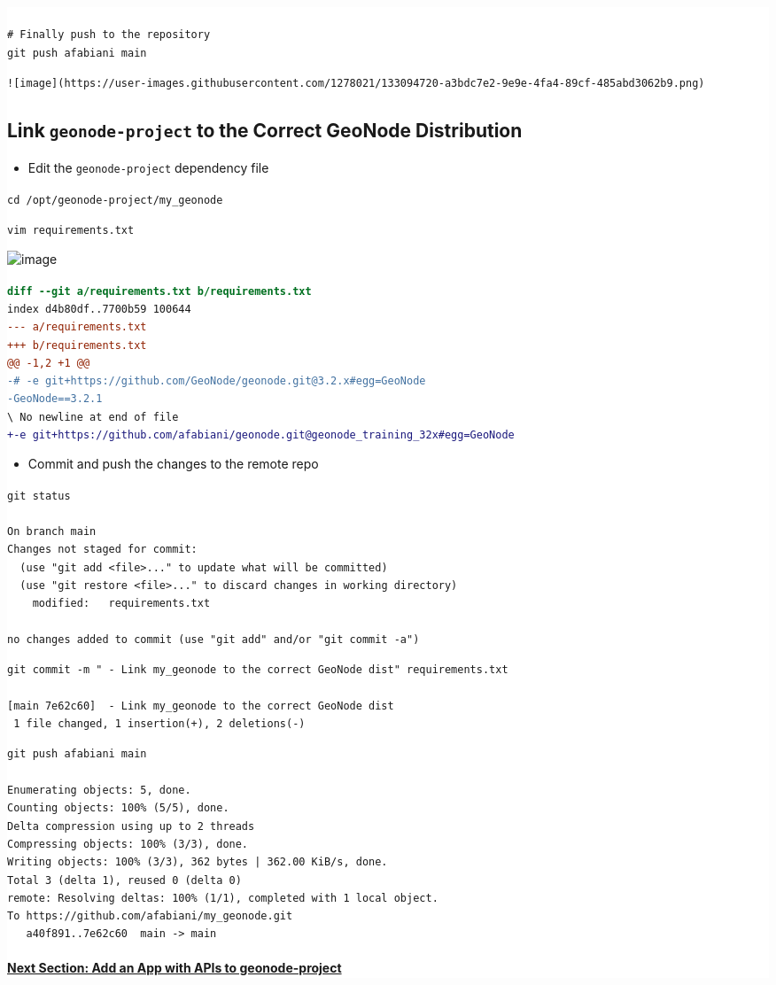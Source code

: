 ```shell

# Finally push to the repository
git push afabiani main
```

    ![image](https://user-images.githubusercontent.com/1278021/133094720-a3bdc7e2-9e9e-4fa4-89cf-485abd3062b9.png)

## Link `geonode-project` to the Correct GeoNode Distribution
- Edit the `geonode-project` dependency file

```shell
cd /opt/geonode-project/my_geonode
```
```shell
vim requirements.txt
```
   ![image](https://user-images.githubusercontent.com/1278021/133095771-73e74652-3155-4749-89c1-15d7f2cfd03e.png)

```diff
diff --git a/requirements.txt b/requirements.txt
index d4b80df..7700b59 100644
--- a/requirements.txt
+++ b/requirements.txt
@@ -1,2 +1 @@
-# -e git+https://github.com/GeoNode/geonode.git@3.2.x#egg=GeoNode
-GeoNode==3.2.1
\ No newline at end of file
+-e git+https://github.com/afabiani/geonode.git@geonode_training_32x#egg=GeoNode
```

- Commit and push the changes to the remote repo

```shell
git status

On branch main
Changes not staged for commit:
  (use "git add <file>..." to update what will be committed)
  (use "git restore <file>..." to discard changes in working directory)
	modified:   requirements.txt

no changes added to commit (use "git add" and/or "git commit -a")
```
```shell
git commit -m " - Link my_geonode to the correct GeoNode dist" requirements.txt 

[main 7e62c60]  - Link my_geonode to the correct GeoNode dist
 1 file changed, 1 insertion(+), 2 deletions(-)
```
```shell
git push afabiani main

Enumerating objects: 5, done.
Counting objects: 100% (5/5), done.
Delta compression using up to 2 threads
Compressing objects: 100% (3/3), done.
Writing objects: 100% (3/3), 362 bytes | 362.00 KiB/s, done.
Total 3 (delta 1), reused 0 (delta 0)
remote: Resolving deltas: 100% (1/1), completed with 1 local object.
To https://github.com/afabiani/my_geonode.git
   a40f891..7e62c60  main -> main
```

#### [Next Section: Add an App with APIs to geonode-project](070_GEONODE_PROJ_APP.md)
